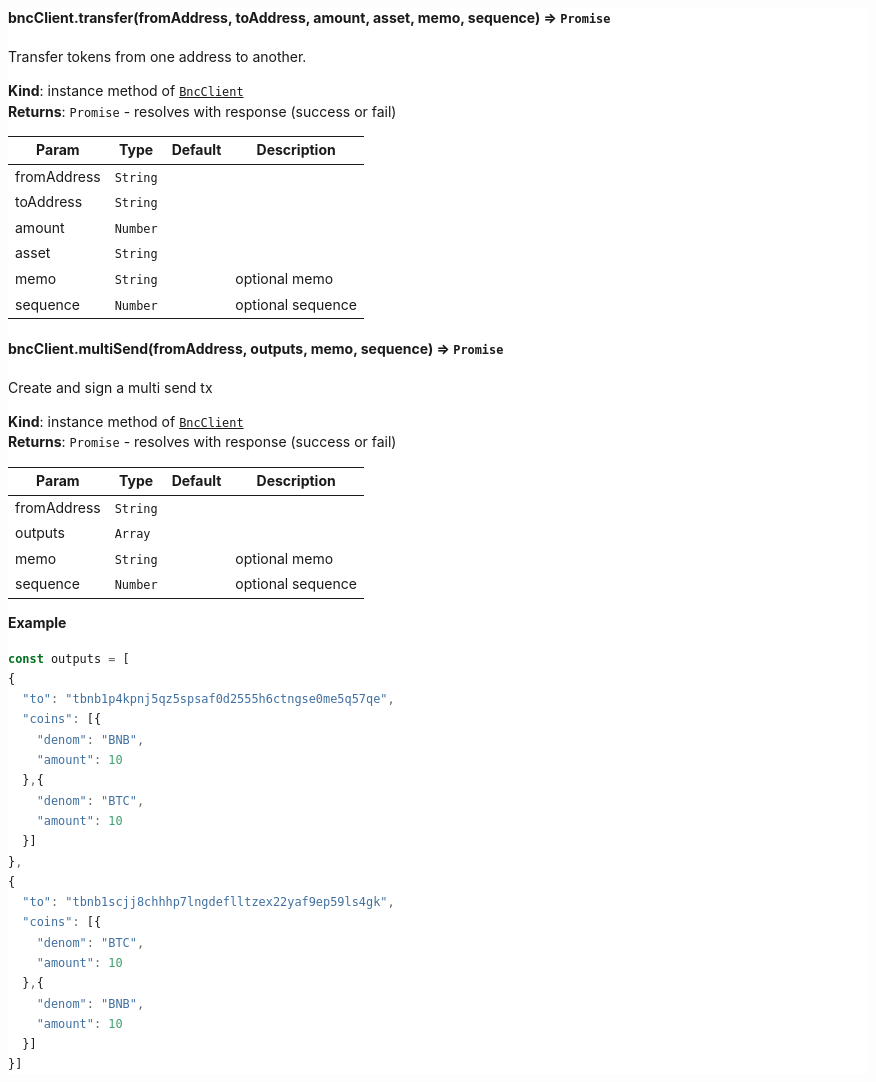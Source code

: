 <a name="module_client.BncClient+transfer"></a>

#### bncClient.transfer(fromAddress, toAddress, amount, asset, memo, sequence) ⇒ <code>Promise</code>
Transfer tokens from one address to another.

**Kind**: instance method of [<code>BncClient</code>](#module_client.BncClient)  
**Returns**: <code>Promise</code> - resolves with response (success or fail)  

| Param | Type | Default | Description |
| --- | --- | --- | --- |
| fromAddress | <code>String</code> |  |  |
| toAddress | <code>String</code> |  |  |
| amount | <code>Number</code> |  |  |
| asset | <code>String</code> |  |  |
| memo | <code>String</code> |  | optional memo |
| sequence | <code>Number</code> | <code></code> | optional sequence |

<a name="module_client.BncClient+multiSend"></a>

#### bncClient.multiSend(fromAddress, outputs, memo, sequence) ⇒ <code>Promise</code>
Create and sign a multi send tx

**Kind**: instance method of [<code>BncClient</code>](#module_client.BncClient)  
**Returns**: <code>Promise</code> - resolves with response (success or fail)  

| Param | Type | Default | Description |
| --- | --- | --- | --- |
| fromAddress | <code>String</code> |  |  |
| outputs | <code>Array</code> |  |  |
| memo | <code>String</code> |  | optional memo |
| sequence | <code>Number</code> | <code></code> | optional sequence |

**Example**  
```js
const outputs = [
{
  "to": "tbnb1p4kpnj5qz5spsaf0d2555h6ctngse0me5q57qe",
  "coins": [{
    "denom": "BNB",
    "amount": 10
  },{
    "denom": "BTC",
    "amount": 10
  }]
},
{
  "to": "tbnb1scjj8chhhp7lngdeflltzex22yaf9ep59ls4gk",
  "coins": [{
    "denom": "BTC",
    "amount": 10
  },{
    "denom": "BNB",
    "amount": 10
  }]
}]
```
<a name="module_client.BncClient+cancelOrder"></a>
